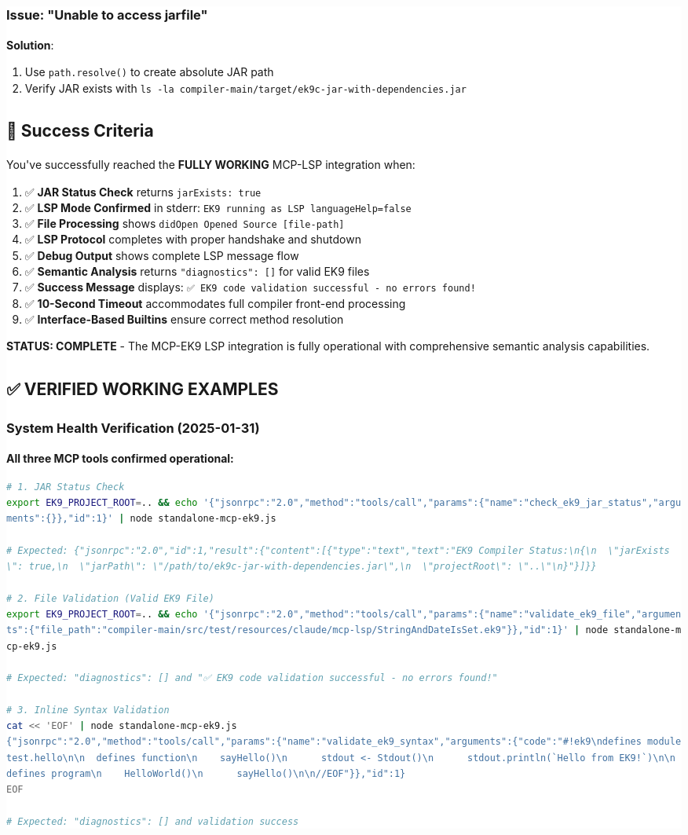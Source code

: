 ### Issue: "Unable to access jarfile"
**Solution**:
1. Use `path.resolve()` to create absolute JAR path
2. Verify JAR exists with `ls -la compiler-main/target/ek9c-jar-with-dependencies.jar`

## 🎯 Success Criteria

You've successfully reached the **FULLY WORKING** MCP-LSP integration when:

1. ✅ **JAR Status Check** returns `jarExists: true`
2. ✅ **LSP Mode Confirmed** in stderr: `EK9 running as LSP languageHelp=false`
3. ✅ **File Processing** shows `didOpen Opened Source [file-path]`
4. ✅ **LSP Protocol** completes with proper handshake and shutdown
5. ✅ **Debug Output** shows complete LSP message flow
6. ✅ **Semantic Analysis** returns `"diagnostics": []` for valid EK9 files
7. ✅ **Success Message** displays: `✅ EK9 code validation successful - no errors found!`
8. ✅ **10-Second Timeout** accommodates full compiler front-end processing
9. ✅ **Interface-Based Builtins** ensure correct method resolution

**STATUS: COMPLETE** - The MCP-EK9 LSP integration is fully operational with comprehensive semantic analysis capabilities.

## ✅ **VERIFIED WORKING EXAMPLES**

### System Health Verification (2025-01-31)

**All three MCP tools confirmed operational:**

```bash
# 1. JAR Status Check
export EK9_PROJECT_ROOT=.. && echo '{"jsonrpc":"2.0","method":"tools/call","params":{"name":"check_ek9_jar_status","arguments":{}},"id":1}' | node standalone-mcp-ek9.js

# Expected: {"jsonrpc":"2.0","id":1,"result":{"content":[{"type":"text","text":"EK9 Compiler Status:\n{\n  \"jarExists\": true,\n  \"jarPath\": \"/path/to/ek9c-jar-with-dependencies.jar\",\n  \"projectRoot\": \"..\"\n}"}]}}

# 2. File Validation (Valid EK9 File)
export EK9_PROJECT_ROOT=.. && echo '{"jsonrpc":"2.0","method":"tools/call","params":{"name":"validate_ek9_file","arguments":{"file_path":"compiler-main/src/test/resources/claude/mcp-lsp/StringAndDateIsSet.ek9"}},"id":1}' | node standalone-mcp-ek9.js

# Expected: "diagnostics": [] and "✅ EK9 code validation successful - no errors found!"

# 3. Inline Syntax Validation
cat << 'EOF' | node standalone-mcp-ek9.js
{"jsonrpc":"2.0","method":"tools/call","params":{"name":"validate_ek9_syntax","arguments":{"code":"#!ek9\ndefines module test.hello\n\n  defines function\n    sayHello()\n      stdout <- Stdout()\n      stdout.println(`Hello from EK9!`)\n\n  defines program\n    HelloWorld()\n      sayHello()\n\n//EOF"}},"id":1}
EOF

# Expected: "diagnostics": [] and validation success
```
